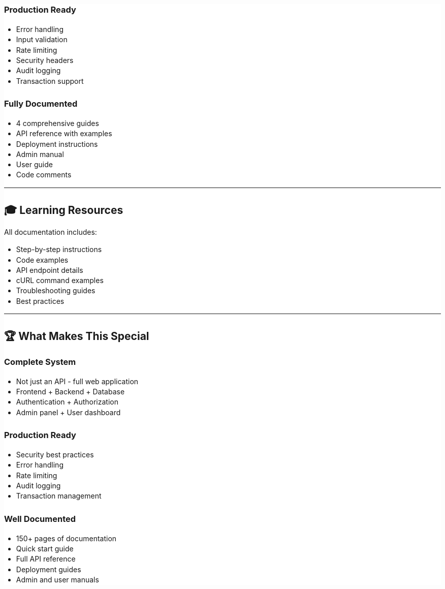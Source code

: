 ### Production Ready
- Error handling
- Input validation
- Rate limiting
- Security headers
- Audit logging
- Transaction support

### Fully Documented
- 4 comprehensive guides
- API reference with examples
- Deployment instructions
- Admin manual
- User guide
- Code comments

---

## 🎓 Learning Resources

All documentation includes:
- Step-by-step instructions
- Code examples
- API endpoint details
- cURL command examples
- Troubleshooting guides
- Best practices

---

## 🏆 What Makes This Special

### Complete System
- Not just an API - full web application
- Frontend + Backend + Database
- Authentication + Authorization
- Admin panel + User dashboard

### Production Ready
- Security best practices
- Error handling
- Rate limiting
- Audit logging
- Transaction management

### Well Documented
- 150+ pages of documentation
- Quick start guide
- Full API reference
- Deployment guides
- Admin and user manuals
